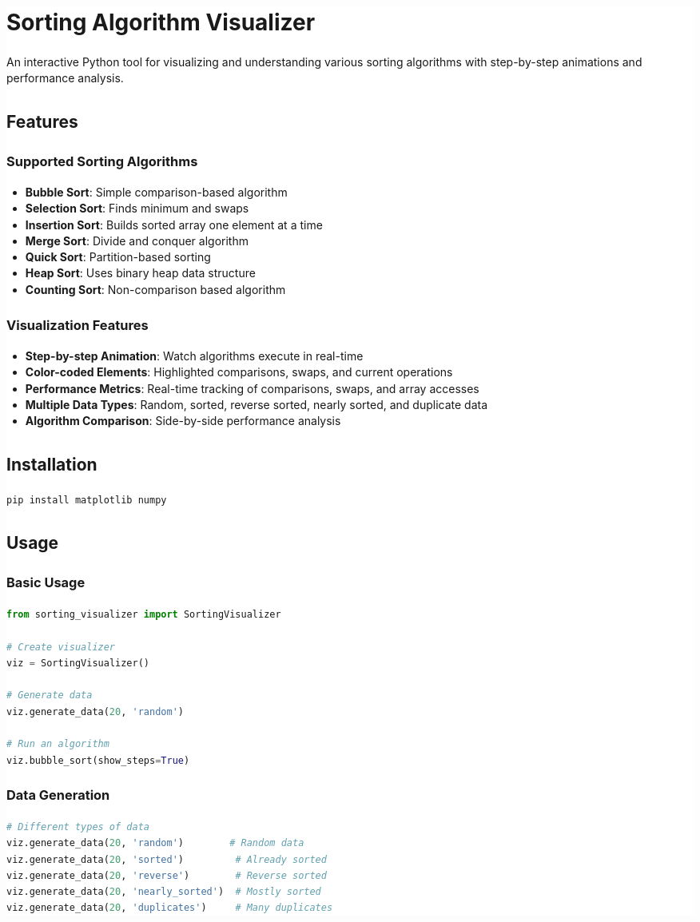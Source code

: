# Sorting Algorithm Visualizer

An interactive Python tool for visualizing and understanding various sorting algorithms with step-by-step animations and performance analysis.

## Features

### Supported Sorting Algorithms
- **Bubble Sort**: Simple comparison-based algorithm
- **Selection Sort**: Finds minimum and swaps
- **Insertion Sort**: Builds sorted array one element at a time
- **Merge Sort**: Divide and conquer algorithm
- **Quick Sort**: Partition-based sorting
- **Heap Sort**: Uses binary heap data structure
- **Counting Sort**: Non-comparison based algorithm

### Visualization Features
- **Step-by-step Animation**: Watch algorithms execute in real-time
- **Color-coded Elements**: Highlighted comparisons, swaps, and current operations
- **Performance Metrics**: Real-time tracking of comparisons, swaps, and array accesses
- **Multiple Data Types**: Random, sorted, reverse sorted, nearly sorted, and duplicate data
- **Algorithm Comparison**: Side-by-side performance analysis

## Installation

```bash
pip install matplotlib numpy
```

## Usage

### Basic Usage

```python
from sorting_visualizer import SortingVisualizer

# Create visualizer
viz = SortingVisualizer()

# Generate data
viz.generate_data(20, 'random')

# Run an algorithm
viz.bubble_sort(show_steps=True)
```

### Data Generation

```python
# Different types of data
viz.generate_data(20, 'random')        # Random data
viz.generate_data(20, 'sorted')         # Already sorted
viz.generate_data(20, 'reverse')        # Reverse sorted
viz.generate_data(20, 'nearly_sorted')  # Mostly sorted
viz.generate_data(20, 'duplicates')     # Many duplicates
```
